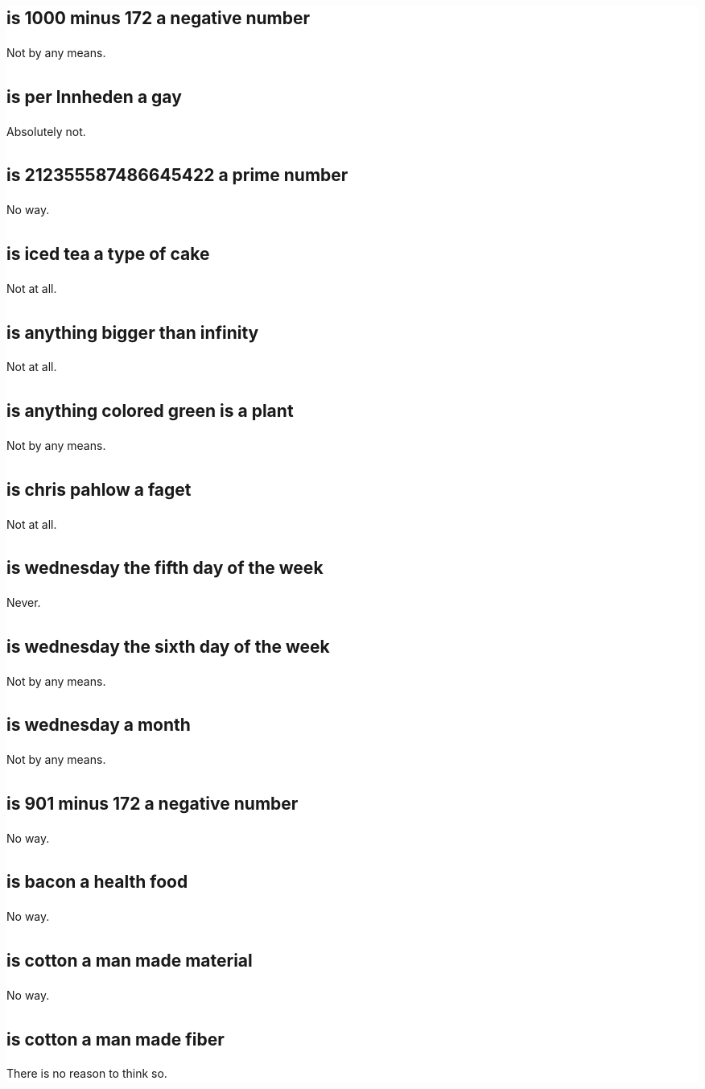## is 1000 minus 172 a negative number
Not by any means.

## is per lnnheden a gay
Absolutely not.

## is 212355587486645422 a prime number
No way.

## is iced tea a type of cake
Not at all.

## is anything bigger than infinity
Not at all.

## is anything colored green is a plant
Not by any means.

## is chris pahlow a faget
Not at all.

## is wednesday the fifth day of the week
Never.

## is wednesday the sixth day of the week
Not by any means.

## is wednesday a month
Not by any means.

## is 901 minus 172 a negative number
No way.

## is bacon a health food
No way.

## is cotton a man made material
No way.

## is cotton a man made fiber
There is no reason to think so.
